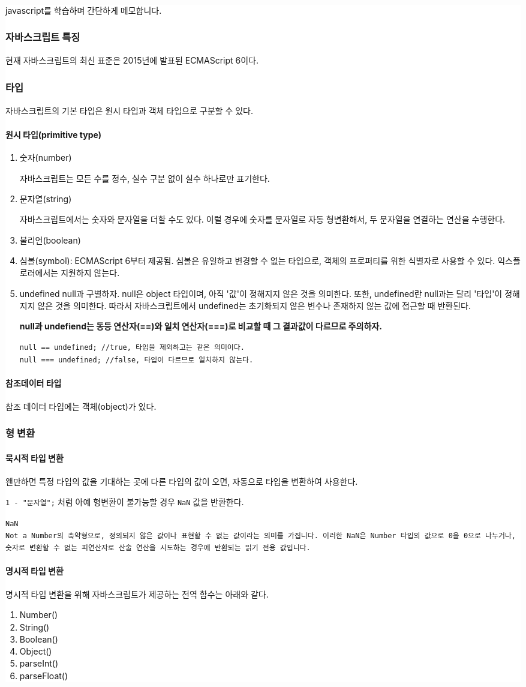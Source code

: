 javascript를 학습하며 간단하게 메모합니다.

### 자바스크립트 특징

현재 자바스크립트의 최신 표준은 2015년에 발표된 ECMAScript 6이다.

### 타입

자바스크립트의 기본 타입은 원시 타입과 객체 타입으로 구분할 수 있다.

#### 원시 타입\(primitive type\)

1. 숫자\(number\)

   자바스크립트는 모든 수를 정수, 실수 구분 없이 실수 하나로만 표기한다.

2. 문자열\(string\)

   자바스크립트에서는 숫자와 문자열을 더할 수도 있다. 이럴 경우에 숫자를 문자열로 자동 형변환해서, 두 문자열을 연결하는 연산을 수행한다.

3. 불리언\(boolean\)
4. 심볼\(symbol\): ECMAScript 6부터 제공됨. 심볼은 유일하고 변경할 수 없는 타입으로, 객체의 프로퍼티를 위한 식별자로 사용할 수 있다. 익스플로러에서는 지원하지 않는다.
5. undefined null과 구별하자. null은 object 타입이며, 아직 '값'이 정해지지 않은 것을 의미한다. 또한, undefined란 null과는 달리 '타입'이 정해지지 않은 것을 의미한다. 따라서 자바스크립트에서 undefined는 초기화되지 않은 변수나 존재하지 않는 값에 접근할 때 반환된다.

   **null과 undefiend는 동등 연산자\(==\)와 일치 연산자\(===\)로 비교할 때 그 결과값이 다르므로 주의하자.**

   ```text
   null == undefined; //true, 타입을 제외하고는 같은 의미이다.
   null === undefined; //false, 타입이 다르므로 일치하지 않는다.
   ```

#### 참조데이터 타입

참조 데이터 타입에는 객체\(object\)가 있다.

### 형 변환

#### 묵시적 타입 변환

왠만하면 특정 타입의 값을 기대하는 곳에 다른 타입의 값이 오면, 자동으로 타입을 변환하여 사용한다.

`1 - "문자열";` 처럼 아예 형변환이 불가능할 경우 `NaN` 값을 반환한다.

```text
NaN
Not a Number의 축약형으로, 정의되지 않은 값이나 표현할 수 없는 값이라는 의미를 가집니다. 이러한 NaN은 Number 타입의 값으로 0을 0으로 나누거나, 숫자로 변환할 수 없는 피연산자로 산술 연산을 시도하는 경우에 반환되는 읽기 전용 값입니다.
```

#### 명시적 타입 변환

명시적 타입 변환을 위해 자바스크립트가 제공하는 전역 함수는 아래와 같다.

1. Number\(\)
2. String\(\)
3. Boolean\(\)
4. Object\(\)
5. parseInt\(\)
6. parseFloat\(\)
